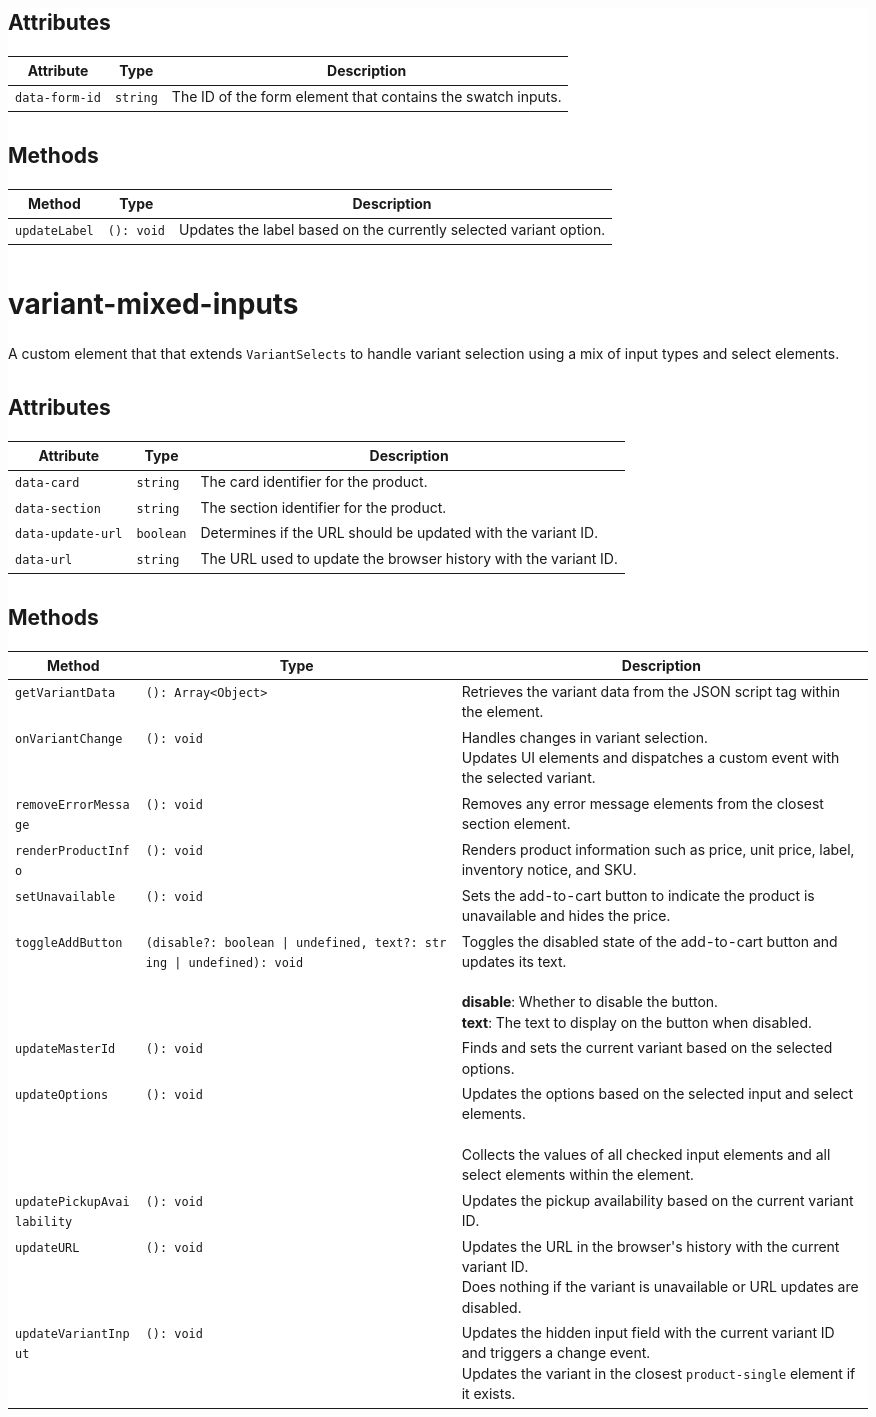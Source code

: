 ## Attributes

| Attribute      | Type     | Description                                      |
|----------------|----------|--------------------------------------------------|
| `data-form-id` | `string` | The ID of the form element that contains the swatch inputs. |

## Methods

| Method        | Type       | Description                                      |
|---------------|------------|--------------------------------------------------|
| `updateLabel` | `(): void` | Updates the label based on the currently selected variant option. |


# variant-mixed-inputs

A custom element that that extends `VariantSelects` to handle variant selection using a mix of input types and select elements.

## Attributes

| Attribute         | Type      | Description                                      |
|-------------------|-----------|--------------------------------------------------|
| `data-card`       | `string`  | The card identifier for the product.             |
| `data-section`    | `string`  | The section identifier for the product.          |
| `data-update-url` | `boolean` | Determines if the URL should be updated with the variant ID. |
| `data-url`        | `string`  | The URL used to update the browser history with the variant ID. |

## Methods

| Method                     | Type                                             | Description                                      |
|----------------------------|--------------------------------------------------|--------------------------------------------------|
| `getVariantData`           | `(): Array<Object>`                              | Retrieves the variant data from the JSON script tag within the element. |
| `onVariantChange`          | `(): void`                                       | Handles changes in variant selection.<br />Updates UI elements and dispatches a custom event with the selected variant. |
| `removeErrorMessage`       | `(): void`                                       | Removes any error message elements from the closest section element. |
| `renderProductInfo`        | `(): void`                                       | Renders product information such as price, unit price, label, inventory notice, and SKU. |
| `setUnavailable`           | `(): void`                                       | Sets the add-to-cart button to indicate the product is unavailable and hides the price. |
| `toggleAddButton`          | `(disable?: boolean \| undefined, text?: string \| undefined): void` | Toggles the disabled state of the add-to-cart button and updates its text.<br /><br />**disable**: Whether to disable the button.<br />**text**: The text to display on the button when disabled. |
| `updateMasterId`           | `(): void`                                       | Finds and sets the current variant based on the selected options. |
| `updateOptions`            | `(): void`                                       | Updates the options based on the selected input and select elements.<br /><br />Collects the values of all checked input elements and all select elements within the element. |
| `updatePickupAvailability` | `(): void`                                       | Updates the pickup availability based on the current variant ID. |
| `updateURL`                | `(): void`                                       | Updates the URL in the browser's history with the current variant ID.<br />Does nothing if the variant is unavailable or URL updates are disabled. |
| `updateVariantInput`       | `(): void`                                       | Updates the hidden input field with the current variant ID and triggers a change event.<br />Updates the variant in the closest `product-single` element if it exists. |
